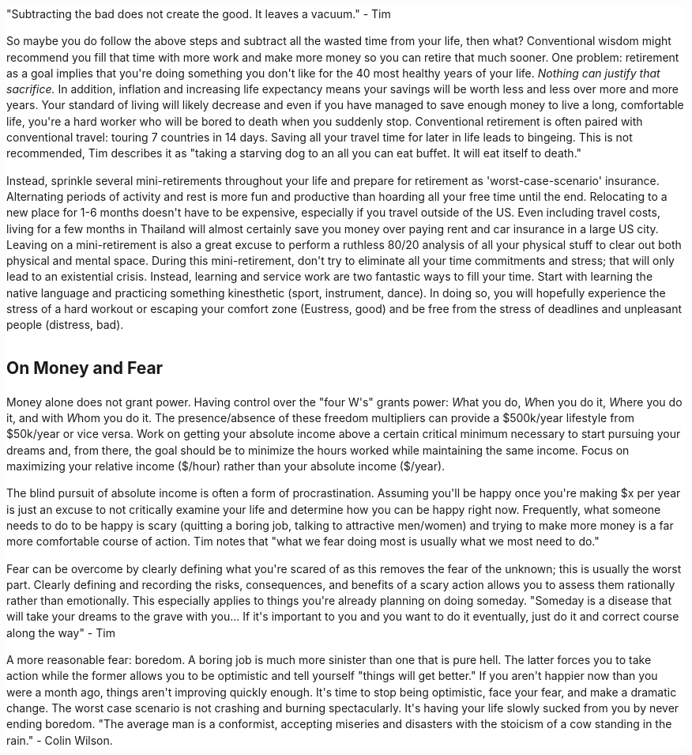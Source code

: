 "Subtracting the bad does not create the good. It leaves a vacuum." - Tim

So maybe you do follow the above steps and subtract all the wasted time from your life, then what? Conventional wisdom might recommend you fill that time with more work and make more money so you can retire that much sooner. One problem: retirement as a goal implies that you're doing something you don't like for the 40 most healthy years of your life. *Nothing can justify that sacrifice.* In addition, inflation and increasing life expectancy means your savings will be worth less and less over more and more years. Your standard of living will likely decrease and even if you have managed to save enough money to live a long, comfortable life, you're a hard worker who will be bored to death when you suddenly stop. Conventional retirement is often paired with conventional travel: touring 7 countries in 14 days. Saving all your travel time for later in life leads to bingeing. This is not recommended, Tim describes it as "taking a starving dog to an all you can eat buffet. It will eat itself to death."

Instead, sprinkle several mini-retirements throughout your life and prepare for retirement as 'worst-case-scenario' insurance. Alternating periods of activity and rest is more fun and productive than hoarding all your free time until the end. Relocating to a new place for 1-6 months doesn't have to be expensive, especially if you travel outside of the US. Even including travel costs, living for a few months in Thailand will almost certainly save you money over paying rent and car insurance in a large US city. Leaving on a mini-retirement is also a great excuse to perform a ruthless 80/20 analysis of all your physical stuff to clear out both physical and mental space. During this mini-retirement, don't try to eliminate all your time commitments and stress; that will only lead to an existential crisis. Instead, learning and service work are two fantastic ways to fill your time. Start with learning the native language and practicing something kinesthetic (sport, instrument, dance). In doing so, you will hopefully experience the stress of a hard workout or escaping your comfort zone (Eustress, good) and be free from the stress of deadlines and unpleasant people (distress, bad).

## On Money and Fear

Money alone does not grant power. Having control over the "four W's" grants power: *W*hat you do, *W*hen you do it, *W*here you do it, and with *W*hom you do it. The presence/absence of these freedom multipliers can provide a \$500k/year lifestyle from \$50k/year or vice versa. Work on getting your absolute income above a certain critical minimum necessary to start pursuing your dreams and, from there, the goal should be to minimize the hours worked while maintaining the same income. Focus on maximizing your relative income (\$/hour) rather than your absolute income (\$/year).

The blind pursuit of absolute income is often a form of procrastination. Assuming you'll be happy once you're making \$x per year is just an excuse to not critically examine your life and determine how you can be happy right now. Frequently, what someone needs to do to be happy is scary (quitting a boring job, talking to attractive men/women) and trying to make more money is a far more comfortable course of action. Tim notes that "what we fear doing most is usually what we most need to do."

Fear can be overcome by clearly defining what you're scared of as this removes the fear of the unknown; this is usually the worst part. Clearly defining and recording the risks, consequences, and benefits of a scary action allows you to assess them rationally rather than emotionally. This especially applies to things you're already planning on doing someday. "Someday is a disease that will take your dreams to the grave with you... If it's important to you and you want to do it eventually, just do it and correct course along the way" - Tim

A more reasonable fear: boredom. A boring job is much more sinister than one that is pure hell. The latter forces you to take action while the former allows you to be optimistic and tell yourself "things will get better." If you aren't happier now than you were a month ago, things aren't improving quickly enough. It's time to stop being optimistic, face your fear, and make a dramatic change. The worst case scenario is not crashing and burning spectacularly. It's having your life slowly sucked from you by never ending boredom. "The average man is a conformist, accepting miseries and disasters with the stoicism of a cow standing in the rain." - Colin Wilson.
